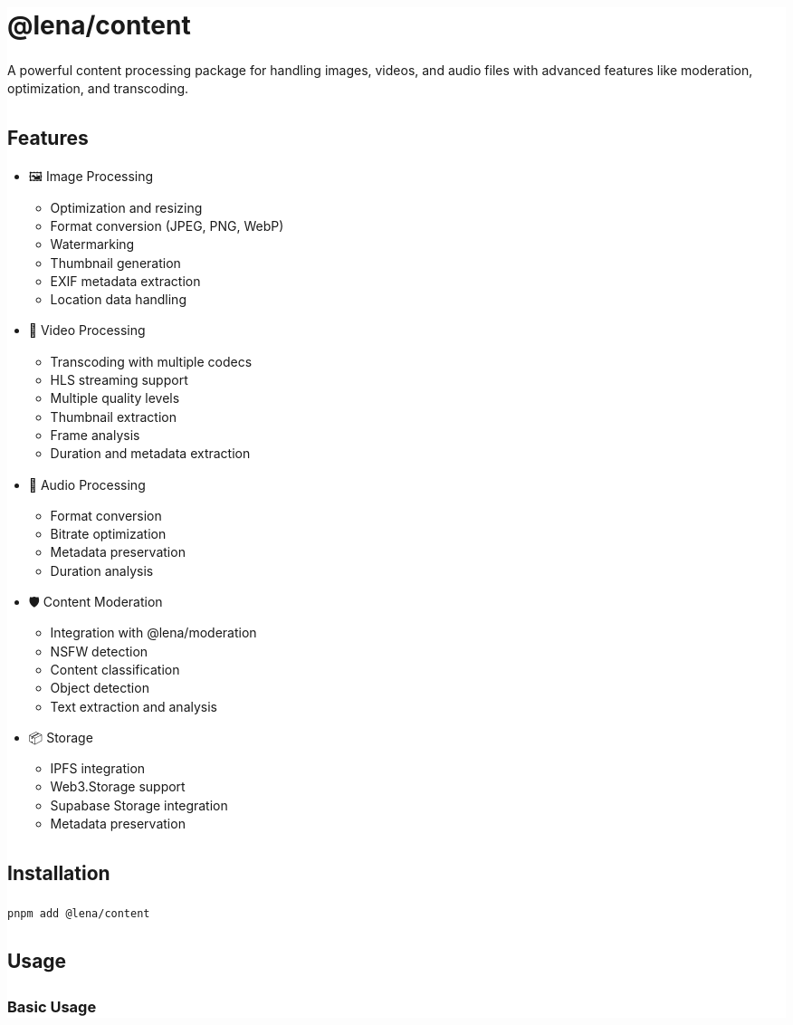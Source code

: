 # @lena/content

A powerful content processing package for handling images, videos, and audio files with advanced features like moderation, optimization, and transcoding.

## Features

- 🖼️ Image Processing
  - Optimization and resizing
  - Format conversion (JPEG, PNG, WebP)
  - Watermarking
  - Thumbnail generation
  - EXIF metadata extraction
  - Location data handling

- 🎥 Video Processing
  - Transcoding with multiple codecs
  - HLS streaming support
  - Multiple quality levels
  - Thumbnail extraction
  - Frame analysis
  - Duration and metadata extraction

- 🎵 Audio Processing
  - Format conversion
  - Bitrate optimization
  - Metadata preservation
  - Duration analysis

- 🛡️ Content Moderation
  - Integration with @lena/moderation
  - NSFW detection
  - Content classification
  - Object detection
  - Text extraction and analysis

- 📦 Storage
  - IPFS integration
  - Web3.Storage support
  - Supabase Storage integration
  - Metadata preservation

## Installation

```bash
pnpm add @lena/content
```

## Usage

### Basic Usage
